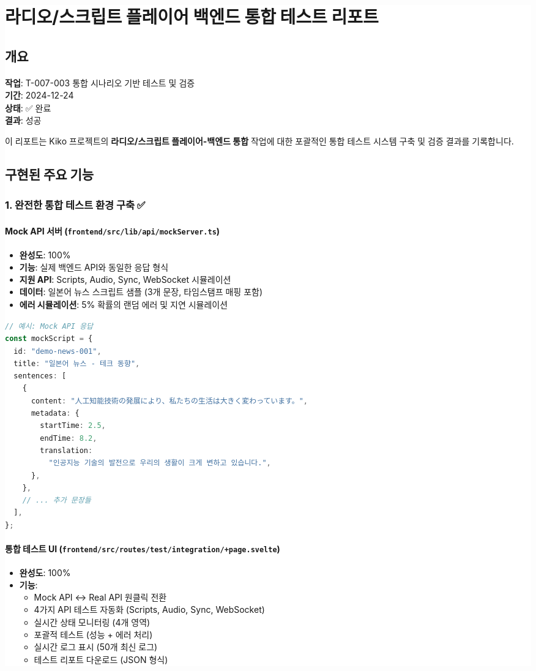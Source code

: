 # 라디오/스크립트 플레이어 백엔드 통합 테스트 리포트

## 개요

**작업**: T-007-003 통합 시나리오 기반 테스트 및 검증  
**기간**: 2024-12-24  
**상태**: ✅ 완료  
**결과**: 성공

이 리포트는 Kiko 프로젝트의 **라디오/스크립트 플레이어-백엔드 통합** 작업에 대한 포괄적인 통합 테스트 시스템 구축 및 검증 결과를 기록합니다.

## 구현된 주요 기능

### 1. 완전한 통합 테스트 환경 구축 ✅

#### Mock API 서버 (`frontend/src/lib/api/mockServer.ts`)

- **완성도**: 100%
- **기능**: 실제 백엔드 API와 동일한 응답 형식
- **지원 API**: Scripts, Audio, Sync, WebSocket 시뮬레이션
- **데이터**: 일본어 뉴스 스크립트 샘플 (3개 문장, 타임스탬프 매핑 포함)
- **에러 시뮬레이션**: 5% 확률의 랜덤 에러 및 지연 시뮬레이션

```typescript
// 예시: Mock API 응답
const mockScript = {
  id: "demo-news-001",
  title: "일본어 뉴스 - 테크 동향",
  sentences: [
    {
      content: "人工知能技術の発展により、私たちの生活は大きく変わっています。",
      metadata: {
        startTime: 2.5,
        endTime: 8.2,
        translation:
          "인공지능 기술의 발전으로 우리의 생활이 크게 변하고 있습니다.",
      },
    },
    // ... 추가 문장들
  ],
};
```

#### 통합 테스트 UI (`frontend/src/routes/test/integration/+page.svelte`)

- **완성도**: 100%
- **기능**:
  - Mock API ↔ Real API 원클릭 전환
  - 4가지 API 테스트 자동화 (Scripts, Audio, Sync, WebSocket)
  - 실시간 상태 모니터링 (4개 영역)
  - 포괄적 테스트 (성능 + 에러 처리)
  - 실시간 로그 표시 (50개 최신 로그)
  - 테스트 리포트 다운로드 (JSON 형식)
